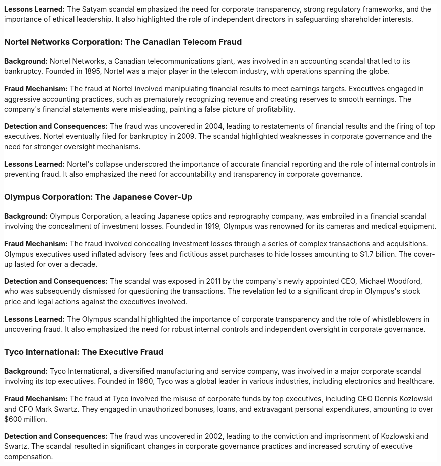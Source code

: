 **Lessons Learned:** The Satyam scandal emphasized the need for corporate transparency, strong regulatory frameworks, and the importance of ethical leadership. It also highlighted the role of independent directors in safeguarding shareholder interests.

### Nortel Networks Corporation: The Canadian Telecom Fraud

**Background:** Nortel Networks, a Canadian telecommunications giant, was involved in an accounting scandal that led to its bankruptcy. Founded in 1895, Nortel was a major player in the telecom industry, with operations spanning the globe.

**Fraud Mechanism:** The fraud at Nortel involved manipulating financial results to meet earnings targets. Executives engaged in aggressive accounting practices, such as prematurely recognizing revenue and creating reserves to smooth earnings. The company's financial statements were misleading, painting a false picture of profitability.

**Detection and Consequences:** The fraud was uncovered in 2004, leading to restatements of financial results and the firing of top executives. Nortel eventually filed for bankruptcy in 2009. The scandal highlighted weaknesses in corporate governance and the need for stronger oversight mechanisms.

**Lessons Learned:** Nortel's collapse underscored the importance of accurate financial reporting and the role of internal controls in preventing fraud. It also emphasized the need for accountability and transparency in corporate governance.

### Olympus Corporation: The Japanese Cover-Up

**Background:** Olympus Corporation, a leading Japanese optics and reprography company, was embroiled in a financial scandal involving the concealment of investment losses. Founded in 1919, Olympus was renowned for its cameras and medical equipment.

**Fraud Mechanism:** The fraud involved concealing investment losses through a series of complex transactions and acquisitions. Olympus executives used inflated advisory fees and fictitious asset purchases to hide losses amounting to $1.7 billion. The cover-up lasted for over a decade.

**Detection and Consequences:** The scandal was exposed in 2011 by the company's newly appointed CEO, Michael Woodford, who was subsequently dismissed for questioning the transactions. The revelation led to a significant drop in Olympus's stock price and legal actions against the executives involved.

**Lessons Learned:** The Olympus scandal highlighted the importance of corporate transparency and the role of whistleblowers in uncovering fraud. It also emphasized the need for robust internal controls and independent oversight in corporate governance.

### Tyco International: The Executive Fraud

**Background:** Tyco International, a diversified manufacturing and service company, was involved in a major corporate scandal involving its top executives. Founded in 1960, Tyco was a global leader in various industries, including electronics and healthcare.

**Fraud Mechanism:** The fraud at Tyco involved the misuse of corporate funds by top executives, including CEO Dennis Kozlowski and CFO Mark Swartz. They engaged in unauthorized bonuses, loans, and extravagant personal expenditures, amounting to over $600 million.

**Detection and Consequences:** The fraud was uncovered in 2002, leading to the conviction and imprisonment of Kozlowski and Swartz. The scandal resulted in significant changes in corporate governance practices and increased scrutiny of executive compensation.

